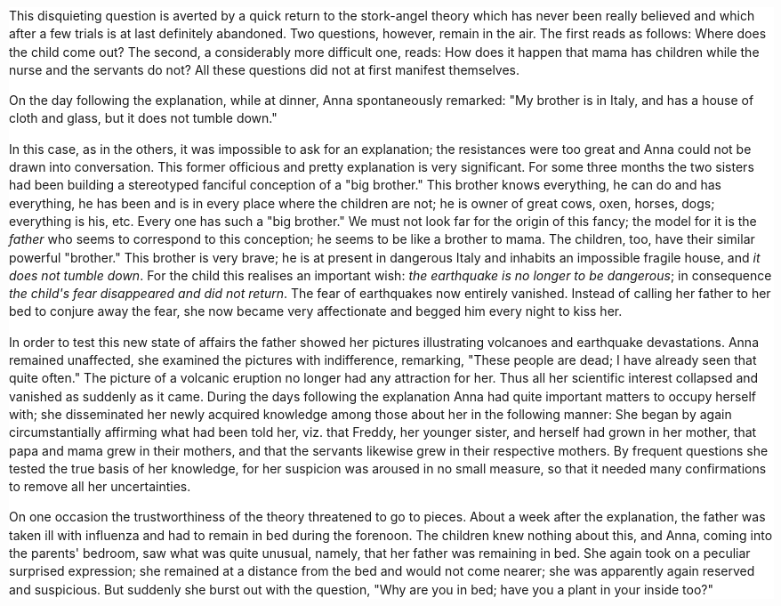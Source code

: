 This disquieting question is averted by a quick return to the
stork-angel theory which has never been really believed and which after
a few trials is at last definitely abandoned. Two questions, however,
remain in the air. The first reads as follows: Where does the child come
out? The second, a considerably more difficult one, reads: How does it
happen that mama has children while the nurse and the servants do not?
All these questions did not at first manifest themselves.

On the day following the explanation, while at dinner, Anna
spontaneously remarked: "My brother is in Italy, and has a house of
cloth and glass, but it does not tumble down."

In this case, as in the others, it was impossible to ask for an
explanation; the resistances were too great and Anna could not be drawn
into conversation. This former officious and pretty explanation is very
significant. For some three months the two sisters had been building
a stereotyped fanciful conception of a "big brother." This brother
knows everything, he can do and has everything, he has been and is in
every place where the children are not; he is owner of great cows,
oxen, horses, dogs; everything is his, etc. Every one has such a "big
brother." We must not look far for the origin of this fancy; the model
for it is the _father_ who seems to correspond to this conception;
he seems to be like a brother to mama. The children, too, have their
similar powerful "brother." This brother is very brave; he is at present
in dangerous Italy and inhabits an impossible fragile house, and _it
does not tumble down_. For the child this realises an important wish:
_the earthquake is no longer to be dangerous_; in consequence _the
child's fear disappeared and did not return_. The fear of earthquakes
now entirely vanished. Instead of calling her father to her bed to
conjure away the fear, she now became very affectionate and begged him
every night to kiss her.

In order to test this new state of affairs the father showed her
pictures illustrating volcanoes and earthquake devastations. Anna
remained unaffected, she examined the pictures with indifference,
remarking, "These people are dead; I have already seen that quite
often." The picture of a volcanic eruption no longer had any attraction
for her. Thus all her scientific interest collapsed and vanished as
suddenly as it came. During the days following the explanation Anna had
quite important matters to occupy herself with; she disseminated her
newly acquired knowledge among those about her in the following manner:
She began by again circumstantially affirming what had been told her,
viz. that Freddy, her younger sister, and herself had grown in her
mother, that papa and mama grew in their mothers, and that the servants
likewise grew in their respective mothers. By frequent questions she
tested the true basis of her knowledge, for her suspicion was aroused in
no small measure, so that it needed many confirmations to remove all her
uncertainties.

On one occasion the trustworthiness of the theory threatened to go
to pieces. About a week after the explanation, the father was taken
ill with influenza and had to remain in bed during the forenoon. The
children knew nothing about this, and Anna, coming into the parents'
bedroom, saw what was quite unusual, namely, that her father was
remaining in bed. She again took on a peculiar surprised expression; she
remained at a distance from the bed and would not come nearer; she was
apparently again reserved and suspicious. But suddenly she burst out
with the question, "Why are you in bed; have you a plant in your inside
too?"
